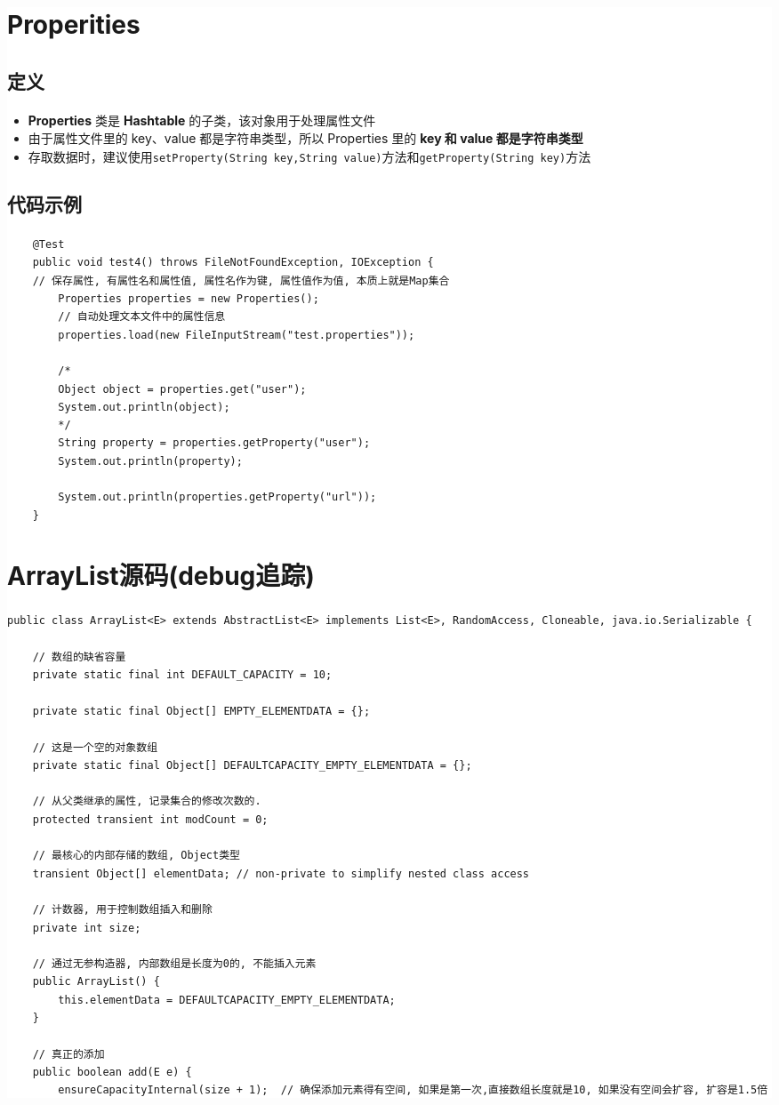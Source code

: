 # Properities

## 定义

* **Properties** 类是 **Hashtable** 的子类，该对象用于处理属性文件
* 由于属性文件里的 key、value 都是字符串类型，所以 Properties 里的 **key 和 value 都是字符串类型**
* 存取数据时，建议使用`setProperty(String key,String value)`方法和`getProperty(String key)`方法

## 代码示例

```
	@Test
	public void test4() throws FileNotFoundException, IOException {
	// 保存属性, 有属性名和属性值, 属性名作为键, 属性值作为值, 本质上就是Map集合
		Properties properties = new Properties(); 
		// 自动处理文本文件中的属性信息
		properties.load(new FileInputStream("test.properties")); 
		
		/*
		Object object = properties.get("user");
		System.out.println(object); 
		*/
		String property = properties.getProperty("user");
		System.out.println(property);
		
		System.out.println(properties.getProperty("url"));
	}
```



# ArrayList源码(debug追踪)

```
public class ArrayList<E> extends AbstractList<E> implements List<E>, RandomAccess, Cloneable, java.io.Serializable {
    
	// 数组的缺省容量
    private static final int DEFAULT_CAPACITY = 10;

    private static final Object[] EMPTY_ELEMENTDATA = {};

	// 这是一个空的对象数组
    private static final Object[] DEFAULTCAPACITY_EMPTY_ELEMENTDATA = {};
	
	// 从父类继承的属性, 记录集合的修改次数的.
	protected transient int modCount = 0;

	// 最核心的内部存储的数组, Object类型
    transient Object[] elementData; // non-private to simplify nested class access
	
	// 计数器, 用于控制数组插入和删除
    private int size;
	
	// 通过无参构造器, 内部数组是长度为0的, 不能插入元素
	public ArrayList() {
        this.elementData = DEFAULTCAPACITY_EMPTY_ELEMENTDATA;
    }
	
	// 真正的添加
	public boolean add(E e) {
        ensureCapacityInternal(size + 1);  // 确保添加元素得有空间, 如果是第一次,直接数组长度就是10, 如果没有空间会扩容, 扩容是1.5倍
```